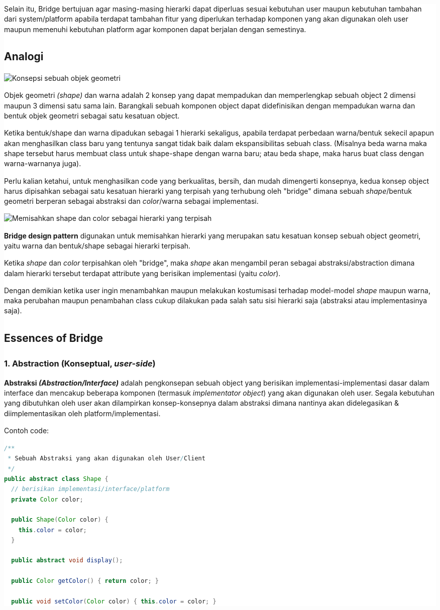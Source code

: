 Selain itu, Bridge bertujuan agar masing-masing hierarki dapat diperluas sesuai kebutuhan user maupun kebutuhan tambahan dari system/platform apabila terdapat tambahan fitur yang diperlukan terhadap komponen yang akan digunakan oleh user maupun memenuhi kebutuhan platform agar komponen dapat berjalan dengan semestinya.

## Analogi

![Konsepsi sebuah objek geometri](https://refactoring.guru/images/patterns/diagrams/bridge/problem-en.png#white-center "Konsepsi sebuah objek geometri")

Objek geometri *(shape)* dan warna adalah 2 konsep yang dapat mempadukan dan memperlengkap sebuah object 2 dimensi maupun 3 dimensi satu sama lain. Barangkali sebuah komponen object dapat didefinisikan dengan mempadukan warna dan bentuk objek geometri sebagai satu kesatuan object.

Ketika bentuk/shape dan warna dipadukan sebagai 1 hierarki sekaligus, apabila terdapat perbedaan warna/bentuk sekecil apapun akan menghasilkan class baru yang tentunya sangat tidak baik dalam ekspansibilitas sebuah class. (Misalnya beda warna maka shape tersebut harus membuat class untuk shape-shape dengan warna baru; atau beda shape, maka harus buat class dengan warna-warnanya juga).

Perlu kalian ketahui, untuk menghasilkan code yang berkualitas, bersih, dan mudah dimengerti konsepnya, kedua konsep object harus dipisahkan sebagai satu kesatuan hierarki yang terpisah yang terhubung oleh "bridge" dimana sebuah *shape*/bentuk geometri berperan sebagai abstraksi dan *color*/warna sebagai implementasi.

![Memisahkan shape dan color sebagai hierarki yang terpisah](https://refactoring.guru/images/patterns/diagrams/bridge/solution-en.png#white-center "Memisahkan shape dan color sebagai hierarki yang terpisah")

**Bridge design pattern** digunakan untuk memisahkan hierarki yang merupakan satu kesatuan konsep sebuah object geometri, yaitu warna dan bentuk/shape sebagai hierarki terpisah.

Ketika *shape* dan *color* terpisahkan oleh "bridge", maka *shape* akan mengambil peran sebagai abstraksi/abstraction dimana dalam hierarki tersebut terdapat attribute yang berisikan implementasi (yaitu *color*).

Dengan demikian ketika user ingin menambahkan maupun melakukan kostumisasi terhadap model-model *shape* maupun warna, maka perubahan maupun penambahan class cukup dilakukan pada salah satu sisi hierarki saja (abstraksi atau implementasinya saja).


## Essences of Bridge

### 1. Abstraction (Konseptual, *user-side*)

**Abstraksi _(Abstraction/Interface)_** adalah pengkonsepan sebuah object yang berisikan implementasi-implementasi dasar dalam interface dan mencakup beberapa komponen (termasuk *implementator object*) yang akan digunakan oleh user. Segala kebutuhan yang dibutuhkan oleh user akan dilampirkan konsep-konsepnya dalam abstraksi dimana nantinya akan didelegasikan & diimplementasikan oleh platform/implementasi.

Contoh code:

```java
/**
 * Sebuah Abstraksi yang akan digunakan oleh User/Client
 */
public abstract class Shape {
  // berisikan implementasi/interface/platform
  private Color color;

  public Shape(Color color) {
    this.color = color;
  }

  public abstract void display();

  public Color getColor() { return color; }

  public void setColor(Color color) { this.color = color; }
```